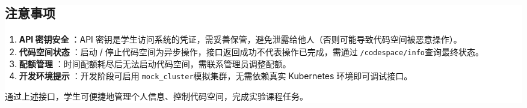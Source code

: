 ## 注意事项

1. **API 密钥安全** ：API 密钥是学生访问系统的凭证，需妥善保管，避免泄露给他人（否则可能导致代码空间被恶意操作）。
2. **代码空间状态** ：启动 / 停止代码空间为异步操作，接口返回成功不代表操作已完成，需通过 `/codespace/info`查询最终状态。
3. **配额管理** ：时间配额耗尽后无法启动代码空间，需联系管理员调整配额。
5. **开发环境提示** ：开发阶段可启用 `mock_cluster`模拟集群，无需依赖真实 Kubernetes 环境即可调试接口。

通过上述接口，学生可便捷地管理个人信息、控制代码空间，完成实验课程任务。
